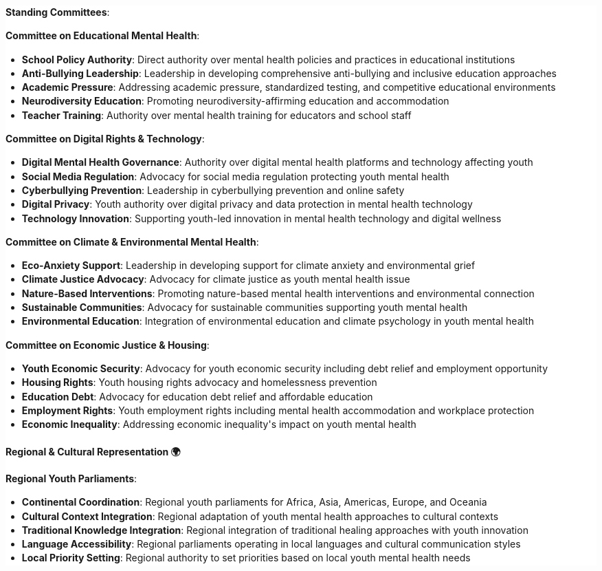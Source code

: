 **Standing Committees**:

**Committee on Educational Mental Health**:
- **School Policy Authority**: Direct authority over mental health policies and practices in educational institutions
- **Anti-Bullying Leadership**: Leadership in developing comprehensive anti-bullying and inclusive education approaches
- **Academic Pressure**: Addressing academic pressure, standardized testing, and competitive educational environments
- **Neurodiversity Education**: Promoting neurodiversity-affirming education and accommodation
- **Teacher Training**: Authority over mental health training for educators and school staff

**Committee on Digital Rights & Technology**:
- **Digital Mental Health Governance**: Authority over digital mental health platforms and technology affecting youth
- **Social Media Regulation**: Advocacy for social media regulation protecting youth mental health
- **Cyberbullying Prevention**: Leadership in cyberbullying prevention and online safety
- **Digital Privacy**: Youth authority over digital privacy and data protection in mental health technology
- **Technology Innovation**: Supporting youth-led innovation in mental health technology and digital wellness

**Committee on Climate & Environmental Mental Health**:
- **Eco-Anxiety Support**: Leadership in developing support for climate anxiety and environmental grief
- **Climate Justice Advocacy**: Advocacy for climate justice as youth mental health issue
- **Nature-Based Interventions**: Promoting nature-based mental health interventions and environmental connection
- **Sustainable Communities**: Advocacy for sustainable communities supporting youth mental health
- **Environmental Education**: Integration of environmental education and climate psychology in youth mental health

**Committee on Economic Justice & Housing**:
- **Youth Economic Security**: Advocacy for youth economic security including debt relief and employment opportunity
- **Housing Rights**: Youth housing rights advocacy and homelessness prevention
- **Education Debt**: Advocacy for education debt relief and affordable education
- **Employment Rights**: Youth employment rights including mental health accommodation and workplace protection
- **Economic Inequality**: Addressing economic inequality's impact on youth mental health

#### **Regional & Cultural Representation** 🌍

**Regional Youth Parliaments**:
- **Continental Coordination**: Regional youth parliaments for Africa, Asia, Americas, Europe, and Oceania
- **Cultural Context Integration**: Regional adaptation of youth mental health approaches to cultural contexts
- **Traditional Knowledge Integration**: Regional integration of traditional healing approaches with youth innovation
- **Language Accessibility**: Regional parliaments operating in local languages and cultural communication styles
- **Local Priority Setting**: Regional authority to set priorities based on local youth mental health needs
